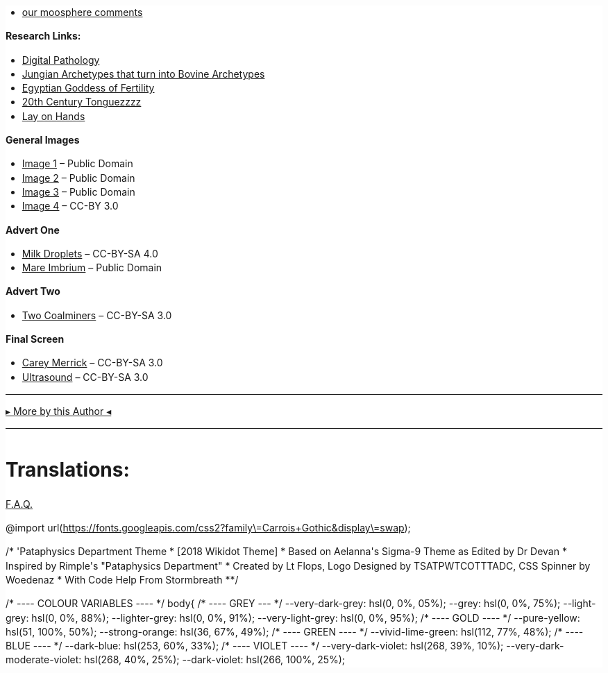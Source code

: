 *   [our moosphere comments](http://kontainer.djkakt.us/moosphere)

**Research Links:**

*   [Digital Pathology](https://en.wikipedia.org/wiki/Digital_pathology)
*   [Jungian Archetypes that turn into Bovine Archetypes](https://en.wikipedia.org/wiki/Jungian_archetypes)
*   [Egyptian Goddess of Fertility](https://en.wikipedia.org/wiki/Bat_(goddess))
*   [20th Century Tonguezzzz](https://en.wikipedia.org/wiki/Glossolalia#20th_century)
*   [Lay on Hands](https://en.wikipedia.org/wiki/Laying_on_of_hands)

**General Images**

*   [Image 1](https://commons.wikimedia.org/wiki/File:Snejanka-cave-udder.jpg) – Public Domain
*   [Image 2](https://commons.wikimedia.org/wiki/File:10_small_subunit.gif) – Public Domain
*   [Image 3](https://commons.wikimedia.org/wiki/File:PSM_V62_D565_Aswan_dam_during_eclipse_of_november_11_1901.png) – Public Domain
*   [Image 4](https://commons.wikimedia.org/wiki/File:Creepy_way_in_imambara.jpg) – CC-BY 3.0

**Advert One**

*   [Milk Droplets](https://upload.wikimedia.org/wikipedia/commons/7/79/Water_Drop_Icon_Vector.png) – CC-BY-SA 4.0
*   [Mare Imbrium](https://upload.wikimedia.org/wikipedia/commons/3/3a/Mare_Imbrium-AS17-M-2444.jpg) – Public Domain

**Advert Two**

*   [Two Coalminers](https://commons.wikimedia.org/wiki/File:Bundesarchiv_B_145_Bild-F009360-0001,_Essen,_Bergm%C3%A4nner_mit_Milchflaschen.jpg) – CC-BY-SA 3.0

**Final Screen**

*   [Carey Merrick](https://commons.wikimedia.org/wiki/Category:Freak_show#/media/File:Joseph_Carey_Merrick_.jpg) – CC-BY-SA 3.0
*   [Ultrasound](https://en.wikipedia.org/wiki/Mastitis#/media/File:Ultrasound_Scan_ND_115254_1204420_cr.png) – CC-BY-SA 3.0

* * *

[▸ More by this Author ◂](http://www.scp-wiki.net/floppyphoenix)

* * *

Translations:
=============

[F.A.Q.](http://www.scp-wiki.net/component:info-ayers)

@import url(https://fonts.googleapis.com/css2?family\=Carrois+Gothic&display\=swap);
 
/\* 'Pataphysics Department Theme \* \[2018 Wikidot Theme\] \* Based on Aelanna's Sigma-9 Theme as Edited by Dr Devan \* Inspired by Rimple's "Pataphysics Department" \* Created by Lt Flops, Logo Designed by TSATPWTCOTTTADC, CSS Spinner by Woedenaz \* With Code Help From Stormbreath \*\*/
 
/\* ---- COLOUR VARIABLES ---- \*/ body{ /\* ---- GREY --- \*/
                --very-dark-grey: hsl(0, 0%, 05%);
                          --grey: hsl(0, 0%, 75%);
                    --light-grey: hsl(0, 0%, 88%);
                  --lighter-grey: hsl(0, 0%, 91%);
               --very-light-grey: hsl(0, 0%, 95%);
                               /\* ---- GOLD ---- \*/
                --pure-yellow: hsl(51, 100%, 50%);
               --strong-orange: hsl(36, 67%, 49%);
                              /\* ---- GREEN ---- \*/
           --vivid-lime-green: hsl(112, 77%, 48%);
                               /\* ---- BLUE ---- \*/
                  --dark-blue: hsl(253, 60%, 33%);
                             /\* ---- VIOLET ---- \*/
           --very-dark-violet: hsl(268, 39%, 10%);
  --very-dark-moderate-violet: hsl(268, 40%, 25%);
               --dark-violet: hsl(266, 100%, 25%);